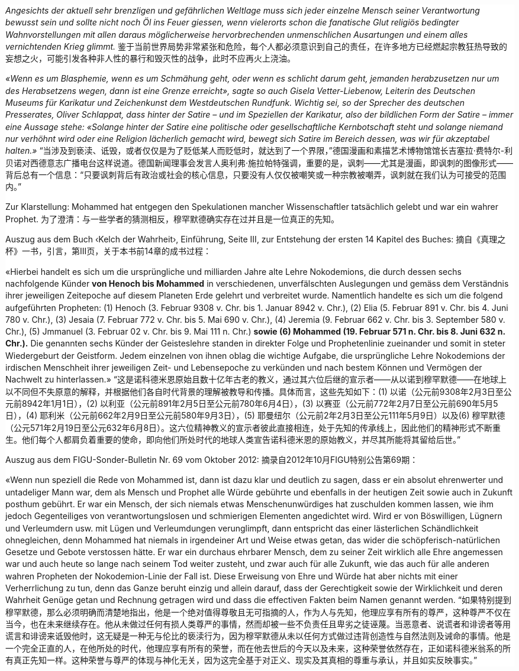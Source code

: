 _Angesichts der aktuell sehr brenzligen und gefährlichen Weltlage muss sich jeder einzelne Mensch seiner Verantwortung bewusst sein und sollte nicht noch Öl ins Feuer giessen, wenn vielerorts schon die fanatische Glut religiös bedingter Wahnvorstellungen mit allen daraus möglicherweise hervorbrechenden unmenschlichen Ausartungen und einem alles vernichtenden Krieg glimmt._
鉴于当前世界局势非常紧张和危险，每个人都必须意识到自己的责任，在许多地方已经燃起宗教狂热导致的妄想之火，可能引发各种非人性的暴行和毁灭性的战争，此时不应再火上浇油。

_«Wenn es um Blasphemie, wenn es um Schmähung geht, oder wenn es schlicht darum geht, jemanden herabzusetzen nur um des Herabsetzens wegen, dann ist eine Grenze erreicht», sagte so auch Gisela Vetter-Liebenow, Leiterin des Deutschen Museums für Karikatur und Zeichenkunst dem Westdeutschen Rundfunk. Wichtig sei, so der Sprecher des deutschen Presserates, Oliver Schlappat, dass hinter der Satire – und im Speziellen der Karikatur, also der bildlichen Form der Satire – immer eine Aussage stehe: «Solange hinter der Satire eine politische oder gesellschaftliche Kernbotschaft steht und solange niemand nur verhöhnt wird oder eine Religion lächerlich gemacht wird, bewegt sich Satire im Bereich dessen, was wir für akzeptabel halten.»_
“当涉及到亵渎、诋毁，或者仅仅是为了贬低某人而贬低时，就达到了一个界限，”德国漫画和素描艺术博物馆馆长吉塞拉·费特尔-利贝诺对西德意志广播电台这样说道。德国新闻理事会发言人奥利弗·施拉帕特强调，重要的是，讽刺——尤其是漫画，即讽刺的图像形式——背后总有一个信息：“只要讽刺背后有政治或社会的核心信息，只要没有人仅仅被嘲笑或一种宗教被嘲弄，讽刺就在我们认为可接受的范围内。”

Zur Klarstellung: Mohammed hat entgegen den Spekulationen mancher Wissenschaftler tatsächlich gelebt und war ein wahrer Prophet.
为了澄清：与一些学者的猜测相反，穆罕默德确实存在过并且是一位真正的先知。

Auszug aus dem Buch ‹Kelch der Wahrheit›, Einführung, Seite III, zur Entstehung der ersten 14 Kapitel des Buches:
摘自《真理之杯》一书，引言，第III页，关于本书前14章的成书过程：

«Hierbei handelt es sich um die ursprüngliche und milliarden Jahre alte Lehre Nokodemions, die durch dessen sechs nachfolgende Künder **von Henoch bis Mohammed** in verschiedenen, unverfälschten Auslegungen und gemäss dem Verständnis ihrer jeweiligen Zeitepoche auf diesem Planeten Erde gelehrt und verbreitet wurde. Namentlich handelte es sich um die folgend aufgeführten Propheten: (1) Henoch (3. Februar 9308 v. Chr. bis 1. Januar 8942 v. Chr.), (2) Elia (5. Februar 891 v. Chr. bis 4. Juni 780 v. Chr.), (3) Jesaia (7. Februar 772 v. Chr. bis 5. Mai 690 v. Chr.), (4) Jeremia (9. Februar 662 v. Chr. bis 3. September 580 v. Chr.), (5) Jmmanuel (3. Februar 02 v. Chr. bis 9. Mai 111 n. Chr.) **sowie (6) Mohammed (19. Februar 571 n. Chr. bis 8. Juni 632 n. Chr.).** Die genannten sechs Künder der Geisteslehre standen in direkter Folge und Prophetenlinie zueinander und somit in steter Wiedergeburt der Geistform. Jedem einzelnen von ihnen oblag die wichtige Aufgabe, die ursprüngliche Lehre Nokodemions der irdischen Menschheit ihrer jeweiligen Zeit- und Lebensepoche zu verkünden und nach bestem Können und Vermögen der Nachwelt zu hinterlassen.»
“这是诺科德米恩原始且数十亿年古老的教义，通过其六位后继的宣示者——从以诺到穆罕默德——在地球上以不同但不失原意的解释，并根据他们各自时代背景的理解被教导和传播。具体而言，这些先知如下：(1) 以诺（公元前9308年2月3日至公元前8942年1月1日），(2) 以利亚（公元前891年2月5日至公元前780年6月4日），(3) 以赛亚（公元前772年2月7日至公元前690年5月5日），(4) 耶利米（公元前662年2月9日至公元前580年9月3日），(5) 耶曼纽尔（公元前2年2月3日至公元111年5月9日）以及(6) 穆罕默德（公元571年2月19日至公元632年6月8日）。这六位精神教义的宣示者彼此直接相连，处于先知的传承线上，因此他们的精神形式不断重生。他们每个人都肩负着重要的使命，即向他们所处时代的地球人类宣告诺科德米恩的原始教义，并尽其所能将其留给后世。”

Auszug aus dem FIGU-Sonder-Bulletin Nr. 69 vom Oktober 2012:
摘录自2012年10月FIGU特别公告第69期：

«Wenn nun speziell die Rede von Mohammed ist, dann ist dazu klar und deutlich zu sagen, dass er ein absolut ehrenwerter und untadeliger Mann war, dem als Mensch und Prophet alle Würde gebührte und ebenfalls in der heutigen Zeit sowie auch in Zukunft posthum gebührt. Er war ein Mensch, der sich niemals etwas Menschenunwürdiges hat zuschulden kommen lassen, wie ihm jedoch Gegenteiliges von verantwortungslosen und schmierigen Elementen angedichtet wird. Wird er von Böswilligen, Lügnern und Verleumdern usw. mit Lügen und Verleumdungen verunglimpft, dann entspricht das einer lästerlichen Schändlichkeit ohnegleichen, denn Mohammed hat niemals in irgendeiner Art und Weise etwas getan, das wider die schöpferisch-natürlichen Gesetze und Gebote verstossen hätte. Er war ein durchaus ehrbarer Mensch, dem zu seiner Zeit wirklich alle Ehre angemessen war und auch heute so lange nach seinem Tod weiter zusteht, und zwar auch für alle Zukunft, wie das auch für alle anderen wahren Propheten der Nokodemion-Linie der Fall ist. Diese Erweisung von Ehre und Würde hat aber nichts mit einer Verherrlichung zu tun, denn das Ganze beruht einzig und allein darauf, dass der Gerechtigkeit sowie der Wirklichkeit und deren Wahrheit Genüge getan und Rechnung getragen wird und dass die effectiven Fakten beim Namen genannt werden.
“如果特别提到穆罕默德，那么必须明确而清楚地指出，他是一个绝对值得尊敬且无可指摘的人，作为人与先知，他理应享有所有的尊严，这种尊严不仅在当今，也在未来继续存在。他从未做过任何有损人类尊严的事情，然而却被一些不负责任且卑劣之徒诬蔑。当恶意者、说谎者和诽谤者等用谎言和诽谤来诋毁他时，这无疑是一种无与伦比的亵渎行为，因为穆罕默德从未以任何方式做过违背创造性与自然法则及诫命的事情。他是一个完全正直的人，在他所处的时代，他理应享有所有的荣誉，而在他去世后的今天以及未来，这种荣誉依然存在，正如诺科德米翁系的所有真正先知一样。这种荣誉与尊严的体现与神化无关，因为这完全基于对正义、现实及其真相的尊重与承认，并且如实反映事实。”
